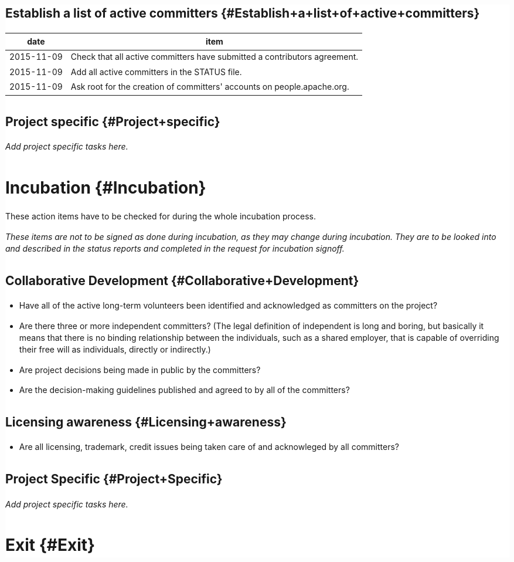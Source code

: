 ## Establish a list of active committers {#Establish+a+list+of+active+committers}

| date | item |
|------|------|
| 2015-11-09 | Check that all active committers have submitted a contributors agreement. |
| 2015-11-09 | Add all active committers in the STATUS file. |
| 2015-11-09 | Ask root for the creation of committers' accounts on people.apache.org. |

## Project specific {#Project+specific}

 _Add project specific tasks here._ 


# Incubation {#Incubation}

These action items have to be checked for during the whole incubation process.


 _These items are not to be signed as done during incubation, as they may change during incubation._  _They are to be looked into and described in the status reports and completed in the request for incubation signoff._ 


## Collaborative Development {#Collaborative+Development}


- Have all of the active long-term volunteers been identified and acknowledged as committers on the project?

- Are there three or more independent committers? (The legal definition of independent is long and boring, but basically it means that there is no binding relationship between the individuals, such as a shared employer, that is capable of overriding their free will as individuals, directly or indirectly.)

- Are project decisions being made in public by the committers?

- Are the decision-making guidelines published and agreed to by all of the committers?

## Licensing awareness {#Licensing+awareness}


- Are all licensing, trademark, credit issues being taken care of and acknowleged by all committers?

## Project Specific {#Project+Specific}

 _Add project specific tasks here._ 


# Exit {#Exit}
